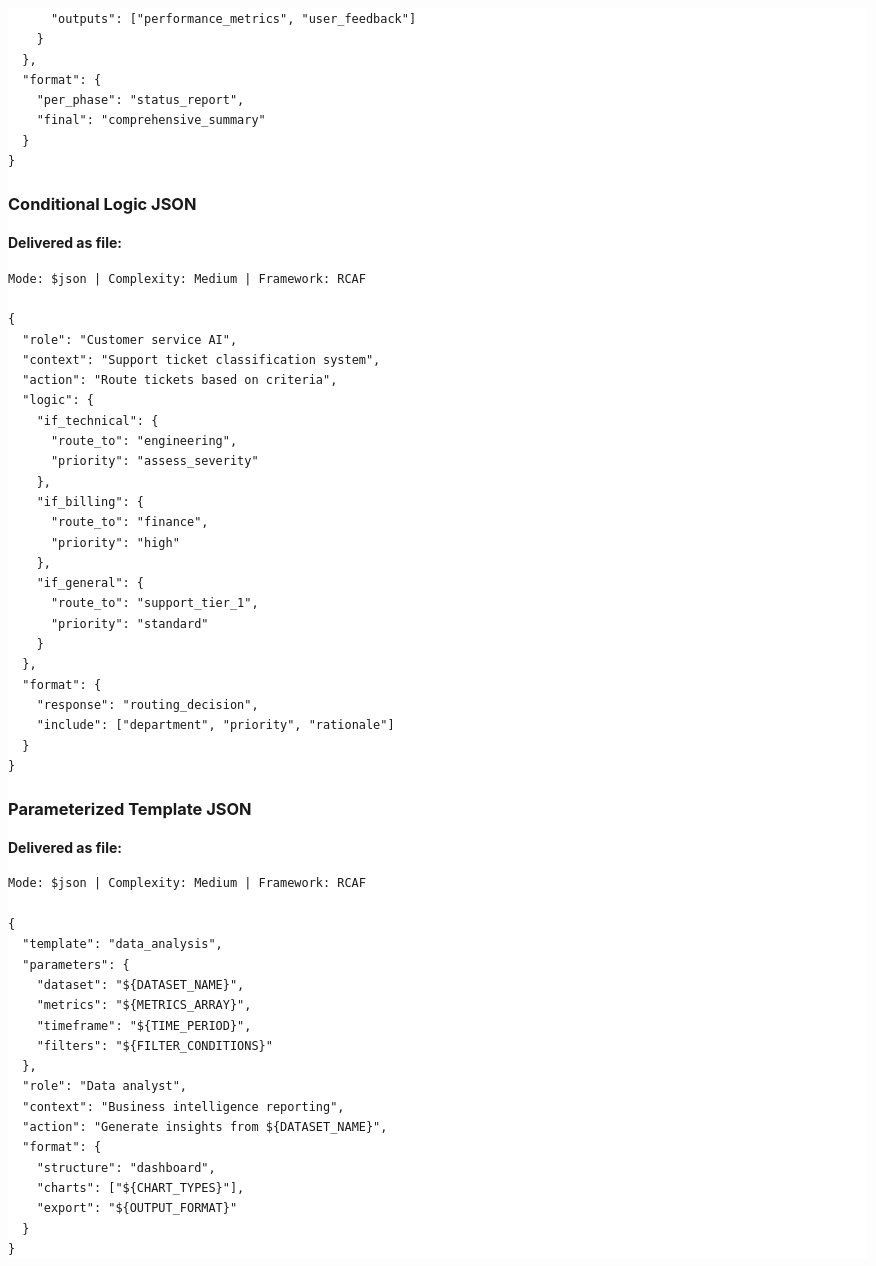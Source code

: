 ```
      "outputs": ["performance_metrics", "user_feedback"]
    }
  },
  "format": {
    "per_phase": "status_report",
    "final": "comprehensive_summary"
  }
}
```

### Conditional Logic JSON

**Delivered as file:**
```
Mode: $json | Complexity: Medium | Framework: RCAF

{
  "role": "Customer service AI",
  "context": "Support ticket classification system",
  "action": "Route tickets based on criteria",
  "logic": {
    "if_technical": {
      "route_to": "engineering",
      "priority": "assess_severity"
    },
    "if_billing": {
      "route_to": "finance",
      "priority": "high"
    },
    "if_general": {
      "route_to": "support_tier_1",
      "priority": "standard"
    }
  },
  "format": {
    "response": "routing_decision",
    "include": ["department", "priority", "rationale"]
  }
}
```

### Parameterized Template JSON

**Delivered as file:**
```
Mode: $json | Complexity: Medium | Framework: RCAF

{
  "template": "data_analysis",
  "parameters": {
    "dataset": "${DATASET_NAME}",
    "metrics": "${METRICS_ARRAY}",
    "timeframe": "${TIME_PERIOD}",
    "filters": "${FILTER_CONDITIONS}"
  },
  "role": "Data analyst",
  "context": "Business intelligence reporting",
  "action": "Generate insights from ${DATASET_NAME}",
  "format": {
    "structure": "dashboard",
    "charts": ["${CHART_TYPES}"],
    "export": "${OUTPUT_FORMAT}"
  }
}
```